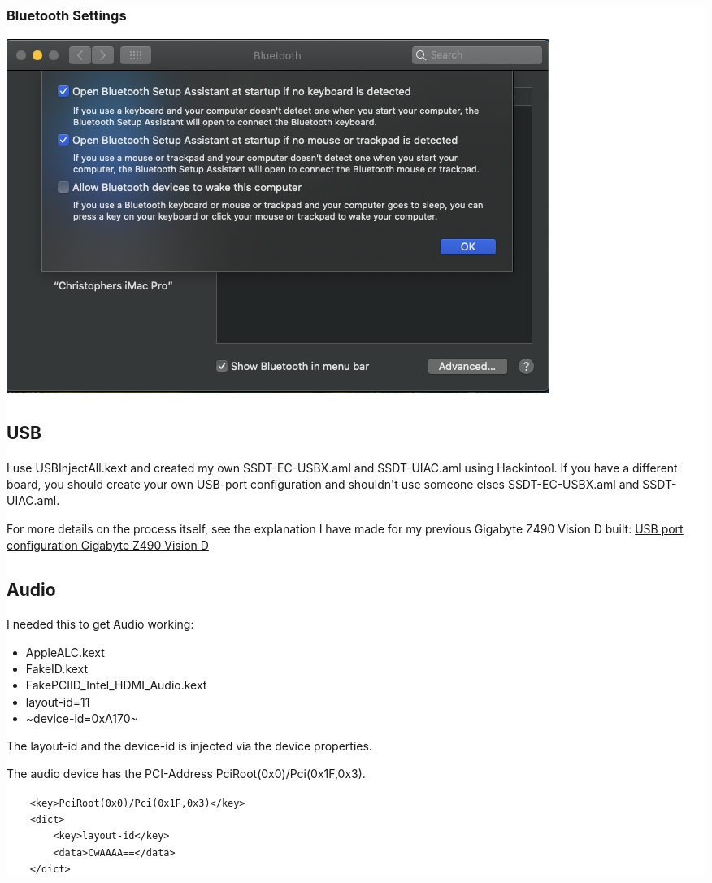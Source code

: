 ### Bluetooth Settings ###

![Bluetooth Advanced settings](Docs/Bluetooth-settings.png)

## USB

I use USBInjectAll.kext and created my own SSDT-EC-USBX.aml and SSDT-UIAC.aml using Hackintool. If you have a different board, you should create your own USB-port configuration and shouldn't use someone elses SSDT-EC-USBX.aml and SSDT-UIAC.aml.

For more details on the process itself, see the explanation I have made for my previous Gigabyte Z490 Vision D built:  [USB port configuration Gigabyte Z490 Vision D](https://github.com/SchmockLord/Hackintosh-Intel-i9-10900k-Gigabyte-Z490-Vision-D/blob/master/USB-Port-Configuration.md)


## Audio

I needed this to get Audio working:
- AppleALC.kext
- FakeID.kext
- FakePCIID_Intel_HDMI_Audio.kext
- layout-id=11
- ~device-id=0xA170~

The layout-id and the device-id is injected via the device properties.

The audio device has the PCI-Address PciRoot(0x0)/Pci(0x1F,0x3).
```
	<key>PciRoot(0x0)/Pci(0x1F,0x3)</key>
	<dict>
		<key>layout-id</key>
		<data>CwAAAA==</data>
	</dict>
```
